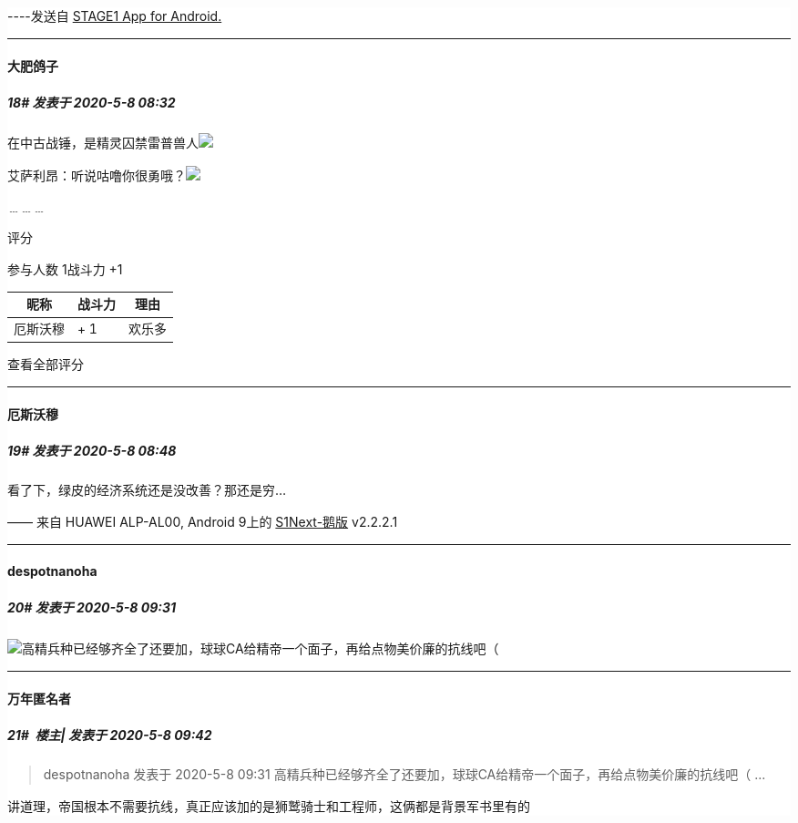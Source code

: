 
----发送自 [STAGE1 App for Android.](http://stage1.5j4m.com/?1.33)


-----

####  大肥鸽子  
##### 18#       发表于 2020-5-8 08:32


在中古战锤，是精灵囚禁雷普兽人<img src="https://static.saraba1st.com/image/smiley/face2017/067.png" referrerpolicy="no-referrer">

艾萨利昂：听说咕噜你很勇哦？<img src="https://static.saraba1st.com/image/smiley/face2017/220.png" referrerpolicy="no-referrer">


﹍﹍﹍

评分


 参与人数 1战斗力 +1

|昵称|战斗力|理由|
|----|---|---|
| 厄斯沃穆| + 1|欢乐多|


查看全部评分


-----

####  厄斯沃穆  
##### 19#       发表于 2020-5-8 08:48


看了下，绿皮的经济系统还是没改善？那还是穷…

—— 来自 HUAWEI ALP-AL00, Android 9上的 [S1Next-鹅版](https://github.com/ykrank/S1-Next/releases) v2.2.2.1


-----

####  despotnanoha  
##### 20#       发表于 2020-5-8 09:31


<img src="https://static.saraba1st.com/image/smiley/face2017/067.png" referrerpolicy="no-referrer">高精兵种已经够齐全了还要加，球球CA给精帝一个面子，再给点物美价廉的抗线吧（


-----

####  万年匿名者  
##### 21#         楼主| 发表于 2020-5-8 09:42


<blockquote>despotnanoha 发表于 2020-5-8 09:31
高精兵种已经够齐全了还要加，球球CA给精帝一个面子，再给点物美价廉的抗线吧（ ...</blockquote>
讲道理，帝国根本不需要抗线，真正应该加的是狮鹫骑士和工程师，这俩都是背景军书里有的
